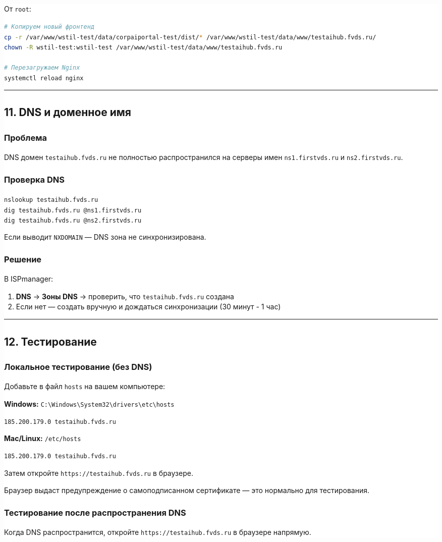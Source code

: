 От `root`:

```bash
# Копируем новый фронтенд
cp -r /var/www/wstil-test/data/corpaiportal-test/dist/* /var/www/wstil-test/data/www/testaihub.fvds.ru/
chown -R wstil-test:wstil-test /var/www/wstil-test/data/www/testaihub.fvds.ru

# Перезагружаем Nginx
systemctl reload nginx
```

---

## 11. DNS и доменное имя

### Проблема
DNS домен `testaihub.fvds.ru` не полностью распространился на серверы имен `ns1.firstvds.ru` и `ns2.firstvds.ru`.

### Проверка DNS

```bash
nslookup testaihub.fvds.ru
dig testaihub.fvds.ru @ns1.firstvds.ru
dig testaihub.fvds.ru @ns2.firstvds.ru
```

Если выводит `NXDOMAIN` — DNS зона не синхронизирована.

### Решение
В ISPmanager:
1. **DNS** → **Зоны DNS** → проверить, что `testaihub.fvds.ru` создана
2. Если нет — создать вручную и дождаться синхронизации (30 минут - 1 час)

---

## 12. Тестирование

### Локальное тестирование (без DNS)

Добавьте в файл `hosts` на вашем компьютере:

**Windows:** `C:\Windows\System32\drivers\etc\hosts`
```
185.200.179.0 testaihub.fvds.ru
```

**Mac/Linux:** `/etc/hosts`
```
185.200.179.0 testaihub.fvds.ru
```

Затем откройте `https://testaihub.fvds.ru` в браузере.

Браузер выдаст предупреждение о самоподписанном сертификате — это нормально для тестирования.

### Тестирование после распространения DNS

Когда DNS распространится, откройте `https://testaihub.fvds.ru` в браузере напрямую.

